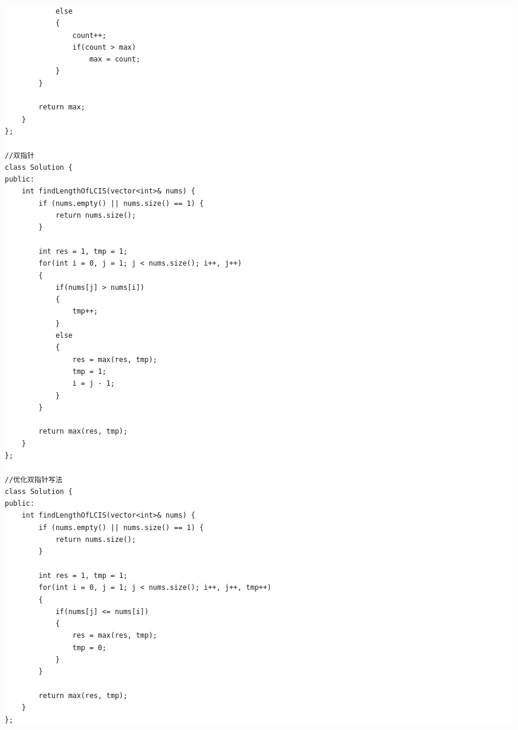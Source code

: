 ```C++{.line-numbers}
            else
            {
                count++;
                if(count > max)
                    max = count;
            }
        }

        return max;
    }
};

//双指针
class Solution {
public:
    int findLengthOfLCIS(vector<int>& nums) {
        if (nums.empty() || nums.size() == 1) {
            return nums.size();
        }

        int res = 1, tmp = 1;
        for(int i = 0, j = 1; j < nums.size(); i++, j++)
        {
            if(nums[j] > nums[i])
            {
                tmp++;
            }
            else
            {
                res = max(res, tmp);
                tmp = 1;
                i = j - 1;
            }
        }

        return max(res, tmp);
    }
};

//优化双指针写法
class Solution {
public:
    int findLengthOfLCIS(vector<int>& nums) {
        if (nums.empty() || nums.size() == 1) {
            return nums.size();
        }

        int res = 1, tmp = 1;
        for(int i = 0, j = 1; j < nums.size(); i++, j++, tmp++)
        {
            if(nums[j] <= nums[i])
            {
                res = max(res, tmp);
                tmp = 0;
            }
        }

        return max(res, tmp);
    }
};
```
